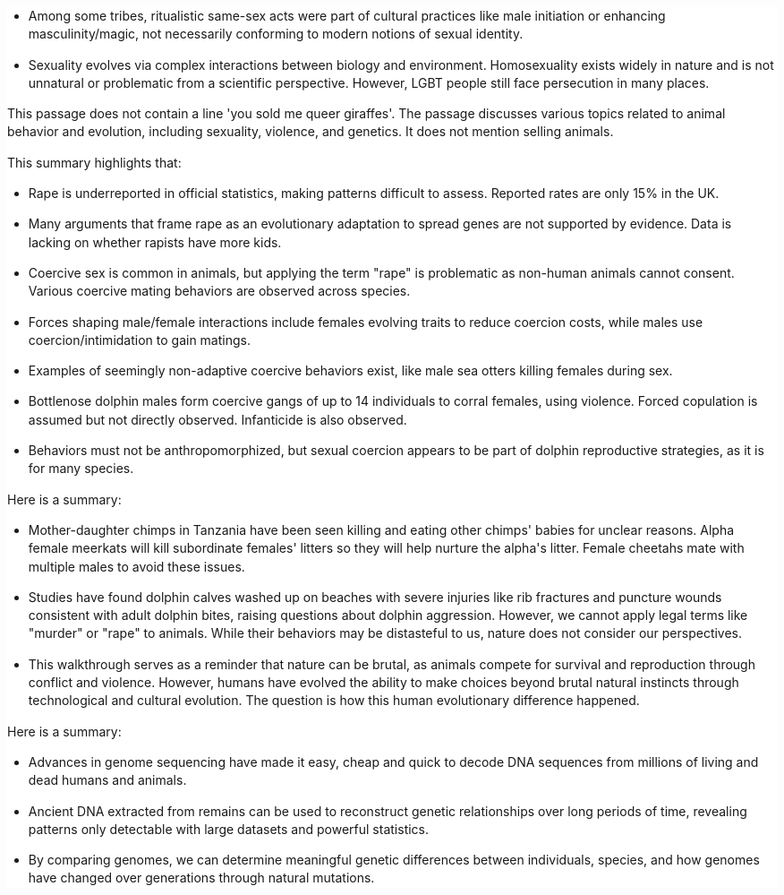 - Among some tribes, ritualistic same-sex acts were part of cultural practices like male initiation or enhancing masculinity/magic, not necessarily conforming to modern notions of sexual identity. 

- Sexuality evolves via complex interactions between biology and environment. Homosexuality exists widely in nature and is not unnatural or problematic from a scientific perspective. However, LGBT people still face persecution in many places.

 This passage does not contain a line 'you sold me queer giraffes'. The passage discusses various topics related to animal behavior and evolution, including sexuality, violence, and genetics. It does not mention selling animals.

 This summary highlights that:

- Rape is underreported in official statistics, making patterns difficult to assess. Reported rates are only 15% in the UK. 

- Many arguments that frame rape as an evolutionary adaptation to spread genes are not supported by evidence. Data is lacking on whether rapists have more kids. 

- Coercive sex is common in animals, but applying the term "rape" is problematic as non-human animals cannot consent. Various coercive mating behaviors are observed across species. 

- Forces shaping male/female interactions include females evolving traits to reduce coercion costs, while males use coercion/intimidation to gain matings. 

- Examples of seemingly non-adaptive coercive behaviors exist, like male sea otters killing females during sex. 

- Bottlenose dolphin males form coercive gangs of up to 14 individuals to corral females, using violence. Forced copulation is assumed but not directly observed. Infanticide is also observed.

- Behaviors must not be anthropomorphized, but sexual coercion appears to be part of dolphin reproductive strategies, as it is for many species.

 Here is a summary:

- Mother-daughter chimps in Tanzania have been seen killing and eating other chimps' babies for unclear reasons. Alpha female meerkats will kill subordinate females' litters so they will help nurture the alpha's litter. Female cheetahs mate with multiple males to avoid these issues. 

- Studies have found dolphin calves washed up on beaches with severe injuries like rib fractures and puncture wounds consistent with adult dolphin bites, raising questions about dolphin aggression. However, we cannot apply legal terms like "murder" or "rape" to animals. While their behaviors may be distasteful to us, nature does not consider our perspectives.

- This walkthrough serves as a reminder that nature can be brutal, as animals compete for survival and reproduction through conflict and violence. However, humans have evolved the ability to make choices beyond brutal natural instincts through technological and cultural evolution. The question is how this human evolutionary difference happened.

 Here is a summary:

- Advances in genome sequencing have made it easy, cheap and quick to decode DNA sequences from millions of living and dead humans and animals. 

- Ancient DNA extracted from remains can be used to reconstruct genetic relationships over long periods of time, revealing patterns only detectable with large datasets and powerful statistics. 

- By comparing genomes, we can determine meaningful genetic differences between individuals, species, and how genomes have changed over generations through natural mutations.

